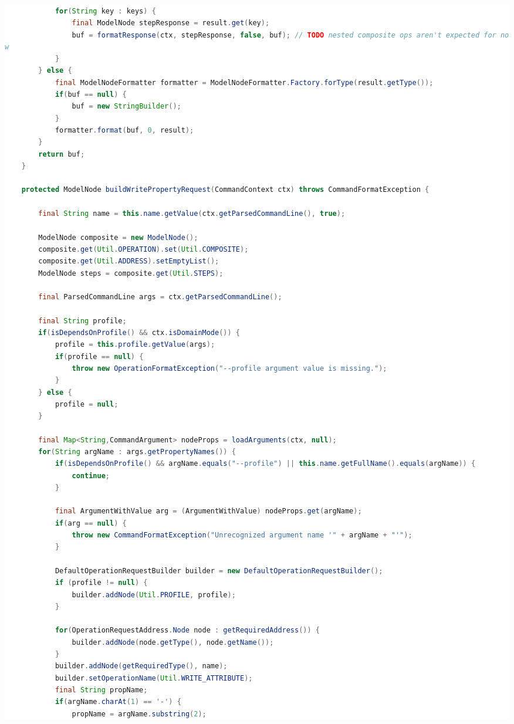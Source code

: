 ```java
            for(String key : keys) {
                final ModelNode stepResponse = result.get(key);
                buf = formatResponse(ctx, stepResponse, false, buf); // TODO nested composite ops aren't expected for now
            }
        } else {
            final ModelNodeFormatter formatter = ModelNodeFormatter.Factory.forType(result.getType());
            if(buf == null) {
                buf = new StringBuilder();
            }
            formatter.format(buf, 0, result);
        }
        return buf;
    }

    protected ModelNode buildWritePropertyRequest(CommandContext ctx) throws CommandFormatException {

        final String name = this.name.getValue(ctx.getParsedCommandLine(), true);

        ModelNode composite = new ModelNode();
        composite.get(Util.OPERATION).set(Util.COMPOSITE);
        composite.get(Util.ADDRESS).setEmptyList();
        ModelNode steps = composite.get(Util.STEPS);

        final ParsedCommandLine args = ctx.getParsedCommandLine();

        final String profile;
        if(isDependsOnProfile() && ctx.isDomainMode()) {
            profile = this.profile.getValue(args);
            if(profile == null) {
                throw new OperationFormatException("--profile argument value is missing.");
            }
        } else {
            profile = null;
        }

        final Map<String,CommandArgument> nodeProps = loadArguments(ctx, null);
        for(String argName : args.getPropertyNames()) {
            if(isDependsOnProfile() && argName.equals("--profile") || this.name.getFullName().equals(argName)) {
                continue;
            }

            final ArgumentWithValue arg = (ArgumentWithValue) nodeProps.get(argName);
            if(arg == null) {
                throw new CommandFormatException("Unrecognized argument name '" + argName + "'");
            }

            DefaultOperationRequestBuilder builder = new DefaultOperationRequestBuilder();
            if (profile != null) {
                builder.addNode(Util.PROFILE, profile);
            }

            for(OperationRequestAddress.Node node : getRequiredAddress()) {
                builder.addNode(node.getType(), node.getName());
            }
            builder.addNode(getRequiredType(), name);
            builder.setOperationName(Util.WRITE_ATTRIBUTE);
            final String propName;
            if(argName.charAt(1) == '-') {
                propName = argName.substring(2);
```